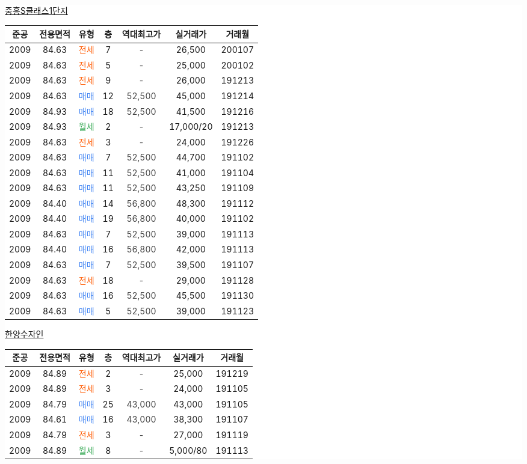 <ins class="adsbygoogle"
     style="display:block"
     data-ad-client="ca-pub-2446590836940007"
     data-ad-slot="1659523306"
     data-ad-format="auto"
     data-full-width-responsive="true"></ins>
<script>
(adsbygoogle = window.adsbygoogle || []).push({});
</script>


[중흥S클래스1단지](https://search.naver.com/search.naver?query=%EA%B4%91%EC%A3%BC%EA%B4%91%EC%97%AD%EC%8B%9C+%EA%B4%91%EC%82%B0%EA%B5%AC+%EC%8B%A0%EA%B0%80%EB%8F%99+%EC%A4%91%ED%9D%A5S%ED%81%B4%EB%9E%98%EC%8A%A41%EB%8B%A8%EC%A7%80)

|준공|전용면적|유형|층|역대최고가|실거래가|거래월|
|:---:|:---:|:---:|:---:|:---:|:---:|:---:|
|2009|84.63|<span style="color:#ff5a00">전세</span>|7|<span style="color:#444444">-</span>|26,500|200107|
|2009|84.63|<span style="color:#ff5a00">전세</span>|5|<span style="color:#444444">-</span>|25,000|200102|
|2009|84.63|<span style="color:#ff5a00">전세</span>|9|<span style="color:#444444">-</span>|26,000|191213|
|2009|84.63|<span style="color:#4285f3">매매</span>|12|<span style="color:#444444">52,500</span>|45,000|191214|
|2009|84.93|<span style="color:#4285f3">매매</span>|18|<span style="color:#444444">52,500</span>|41,500|191216|
|2009|84.93|<span style="color:#34a853">월세</span>|2|<span style="color:#444444">-</span>|17,000/20|191213|
|2009|84.63|<span style="color:#ff5a00">전세</span>|3|<span style="color:#444444">-</span>|24,000|191226|
|2009|84.63|<span style="color:#4285f3">매매</span>|7|<span style="color:#444444">52,500</span>|44,700|191102|
|2009|84.63|<span style="color:#4285f3">매매</span>|11|<span style="color:#444444">52,500</span>|41,000|191104|
|2009|84.63|<span style="color:#4285f3">매매</span>|11|<span style="color:#444444">52,500</span>|43,250|191109|
|2009|84.40|<span style="color:#4285f3">매매</span>|14|<span style="color:#444444">56,800</span>|48,300|191112|
|2009|84.40|<span style="color:#4285f3">매매</span>|19|<span style="color:#444444">56,800</span>|40,000|191102|
|2009|84.63|<span style="color:#4285f3">매매</span>|7|<span style="color:#444444">52,500</span>|39,000|191113|
|2009|84.40|<span style="color:#4285f3">매매</span>|16|<span style="color:#444444">56,800</span>|42,000|191113|
|2009|84.63|<span style="color:#4285f3">매매</span>|7|<span style="color:#444444">52,500</span>|39,500|191107|
|2009|84.63|<span style="color:#ff5a00">전세</span>|18|<span style="color:#444444">-</span>|29,000|191128|
|2009|84.63|<span style="color:#4285f3">매매</span>|16|<span style="color:#444444">52,500</span>|45,500|191130|
|2009|84.63|<span style="color:#4285f3">매매</span>|5|<span style="color:#444444">52,500</span>|39,000|191123|

[한양수자인](https://search.naver.com/search.naver?query=%EA%B4%91%EC%A3%BC%EA%B4%91%EC%97%AD%EC%8B%9C+%EA%B4%91%EC%82%B0%EA%B5%AC+%EC%8B%A0%EA%B0%80%EB%8F%99+%ED%95%9C%EC%96%91%EC%88%98%EC%9E%90%EC%9D%B8)

|준공|전용면적|유형|층|역대최고가|실거래가|거래월|
|:---:|:---:|:---:|:---:|:---:|:---:|:---:|
|2009|84.89|<span style="color:#ff5a00">전세</span>|2|<span style="color:#444444">-</span>|25,000|191219|
|2009|84.89|<span style="color:#ff5a00">전세</span>|3|<span style="color:#444444">-</span>|24,000|191105|
|2009|84.79|<span style="color:#4285f3">매매</span>|25|<span style="color:#444444">43,000</span>|43,000|191105|
|2009|84.61|<span style="color:#4285f3">매매</span>|16|<span style="color:#444444">43,000</span>|38,300|191107|
|2009|84.79|<span style="color:#ff5a00">전세</span>|3|<span style="color:#444444">-</span>|27,000|191119|
|2009|84.89|<span style="color:#34a853">월세</span>|8|<span style="color:#444444">-</span>|5,000/80|191113|